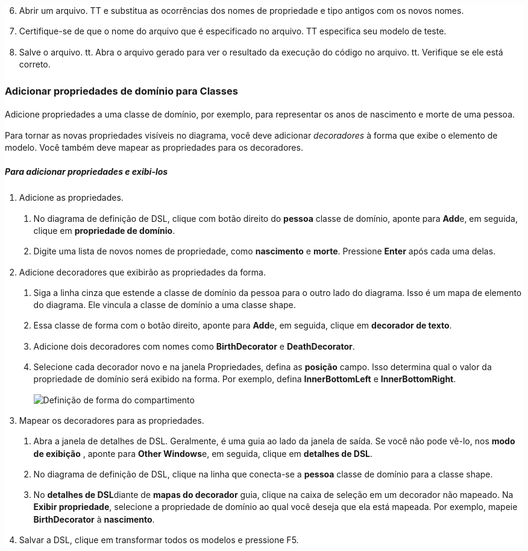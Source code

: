 6.  Abrir um arquivo. TT e substitua as ocorrências dos nomes de propriedade e tipo antigos com os novos nomes.  
  
7.  Certifique-se de que o nome do arquivo que é especificado no arquivo. TT especifica seu modelo de teste.  
  
8.  Salve o arquivo. tt. Abra o arquivo gerado para ver o resultado da execução do código no arquivo. tt. Verifique se ele está correto.  
  
### <a name="add-domain-properties-to-classes"></a>Adicionar propriedades de domínio para Classes  
 Adicione propriedades a uma classe de domínio, por exemplo, para representar os anos de nascimento e morte de uma pessoa.  
  
 Para tornar as novas propriedades visíveis no diagrama, você deve adicionar *decoradores* à forma que exibe o elemento de modelo. Você também deve mapear as propriedades para os decoradores.  
  
##### <a name="to-add-properties-and-display-them"></a>Para adicionar propriedades e exibi-los  
  
1.  Adicione as propriedades.  
  
    1.  No diagrama de definição de DSL, clique com botão direito do **pessoa** classe de domínio, aponte para **Add**e, em seguida, clique em **propriedade de domínio**.  
  
    2.  Digite uma lista de novos nomes de propriedade, como **nascimento** e **morte**. Pressione **Enter** após cada uma delas.  
  
2.  Adicione decoradores que exibirão as propriedades da forma.  
  
    1.  Siga a linha cinza que estende a classe de domínio da pessoa para o outro lado do diagrama. Isso é um mapa de elemento do diagrama. Ele vincula a classe de domínio a uma classe shape.  
  
    2.  Essa classe de forma com o botão direito, aponte para **Add**e, em seguida, clique em **decorador de texto**.  
  
    3.  Adicione dois decoradores com nomes como **BirthDecorator** e **DeathDecorator**.  
  
    4.  Selecione cada decorador novo e na janela Propriedades, defina as **posição** campo. Isso determina qual o valor da propriedade de domínio será exibido na forma. Por exemplo, defina **InnerBottomLeft** e **InnerBottomRight**.  
  
         ![Definição de forma do compartimento](../modeling/media/familyt-compartment.png "FamilyT_Compartment")  
  
3.  Mapear os decoradores para as propriedades.  
  
    1.  Abra a janela de detalhes de DSL. Geralmente, é uma guia ao lado da janela de saída. Se você não pode vê-lo, nos **modo de exibição** , aponte para **Other Windows**e, em seguida, clique em **detalhes de DSL**.  
  
    2.  No diagrama de definição de DSL, clique na linha que conecta-se a **pessoa** classe de domínio para a classe shape.  
  
    3.  No **detalhes de DSL**diante de **mapas do decorador** guia, clique na caixa de seleção em um decorador não mapeado. Na **Exibir propriedade**, selecione a propriedade de domínio ao qual você deseja que ela está mapeada. Por exemplo, mapeie **BirthDecorator** à **nascimento**.  
  
4.  Salvar a DSL, clique em transformar todos os modelos e pressione F5.  
  